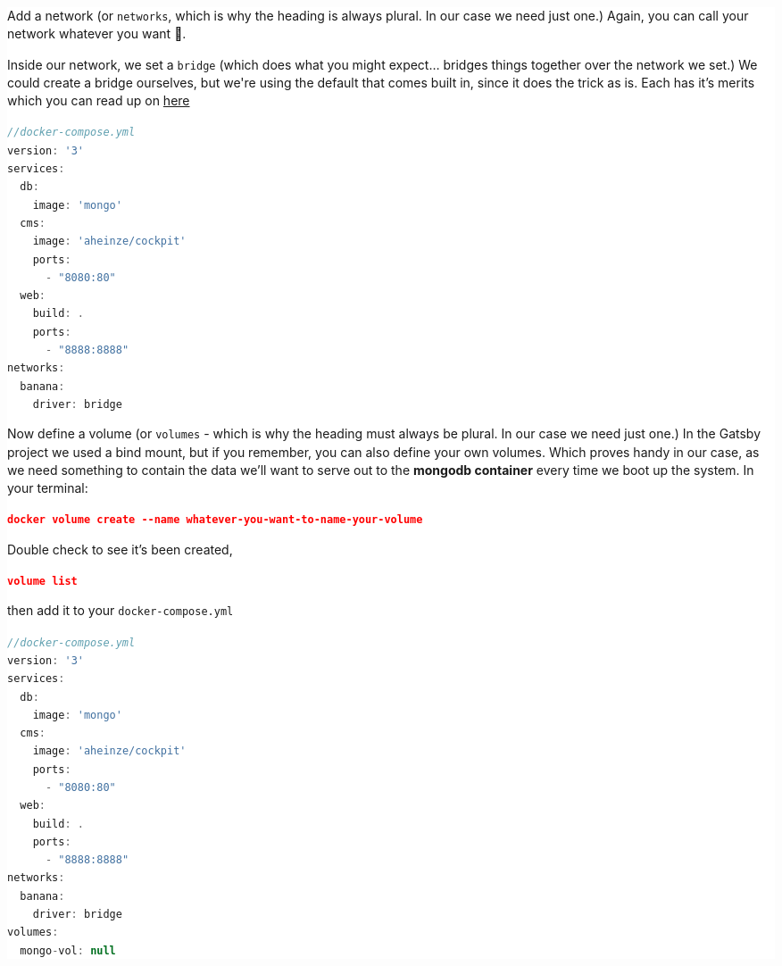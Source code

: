 ```javascript
```

Add a network (or `networks`, which is why the heading is always plural. In our case we need just one.) Again, you can call your network whatever you want 🍌.

Inside our network, we set a `bridge` (which does what you might expect… bridges things together over the network we set.) We could create a bridge ourselves, but we're using the default that comes built in, since it does the trick as is. Each has it’s merits which you can read up on <a href=“https://docs.docker.com/network/bridge/“ target="_blank">here</a>

```javascript
//docker-compose.yml
version: '3'
services:
  db:
    image: 'mongo'
  cms:
    image: 'aheinze/cockpit'
    ports:
      - "8080:80"
  web:
    build: .
    ports:
      - "8888:8888"
networks:
  banana:
    driver: bridge
```

Now define a volume (or `volumes` - which is why the heading must always be plural. In our case we need just one.) In the Gatsby project we used a bind mount, but if you remember, you can also define your own volumes. Which proves handy in our case, as we need something to contain the data we’ll want to serve out to the **mongodb container** every time we boot up the system. In your terminal:

```JSON
docker volume create --name whatever-you-want-to-name-your-volume
```

Double check to see it’s been created,

```JSON
volume list
```

then add it to your `docker-compose.yml`

```javascript
//docker-compose.yml
version: '3'
services:
  db:
    image: 'mongo'
  cms:
    image: 'aheinze/cockpit'
    ports:
      - "8080:80"
  web:
    build: .
    ports:
      - "8888:8888"
networks:
  banana:
    driver: bridge
volumes:
  mongo-vol: null
```
